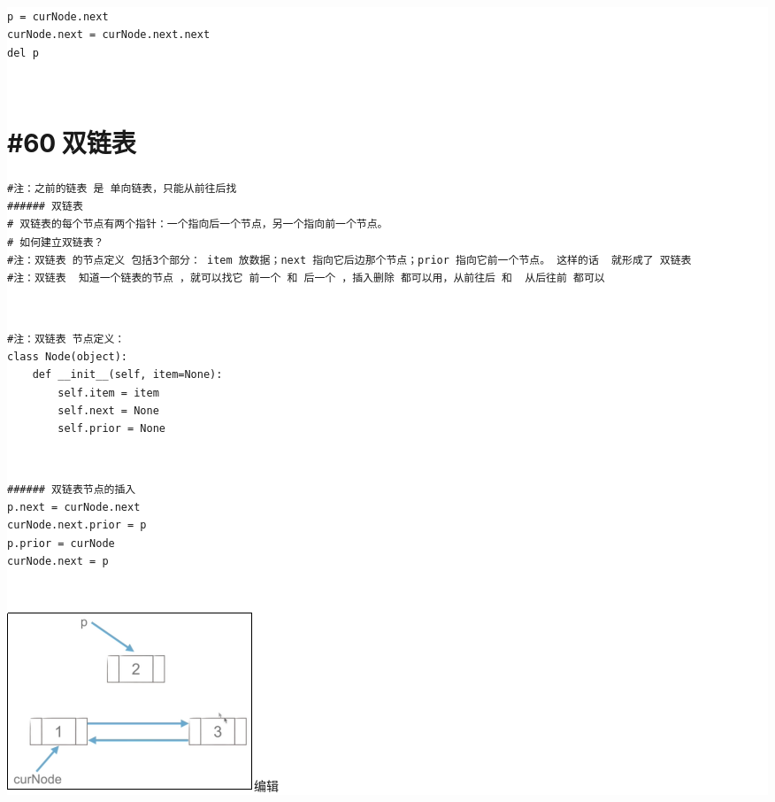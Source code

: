 ```
p = curNode.next
curNode.next = curNode.next.next
del p
```

![点击并拖拽以移动](data:image/gif;base64,R0lGODlhAQABAPABAP///wAAACH5BAEKAAAALAAAAAABAAEAAAICRAEAOw==)

# #60 双链表

```
#注：之前的链表 是 单向链表，只能从前往后找
###### 双链表
# 双链表的每个节点有两个指针：一个指向后一个节点，另一个指向前一个节点。
# 如何建立双链表？
#注：双链表 的节点定义 包括3个部分： item 放数据；next 指向它后边那个节点；prior 指向它前一个节点。 这样的话  就形成了 双链表
#注：双链表  知道一个链表的节点 ，就可以找它 前一个 和 后一个 ，插入删除 都可以用，从前往后 和  从后往前 都可以
```

![点击并拖拽以移动](data:image/gif;base64,R0lGODlhAQABAPABAP///wAAACH5BAEKAAAALAAAAAABAAEAAAICRAEAOw==)

```
#注：双链表 节点定义：
class Node(object):
    def __init__(self, item=None):
        self.item = item
        self.next = None
        self.prior = None
```

![点击并拖拽以移动](data:image/gif;base64,R0lGODlhAQABAPABAP///wAAACH5BAEKAAAALAAAAAABAAEAAAICRAEAOw==)

```
###### 双链表节点的插入
p.next = curNode.next
curNode.next.prior = p
p.prior = curNode
curNode.next = p
```

![点击并拖拽以移动](data:image/gif;base64,R0lGODlhAQABAPABAP///wAAACH5BAEKAAAALAAAAAABAAEAAAICRAEAOw==)

![双链表](06.assets/20201217225326971.png)![点击并拖拽以移动](data:image/gif;base64,R0lGODlhAQABAPABAP///wAAACH5BAEKAAAALAAAAAABAAEAAAICRAEAOw==)编辑
